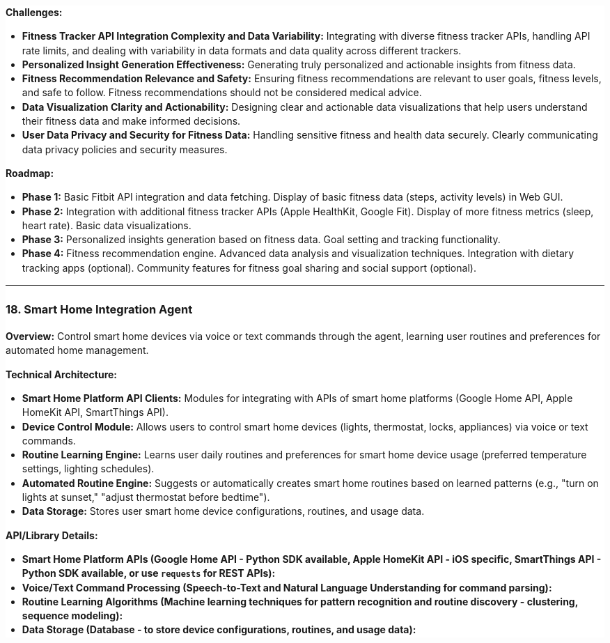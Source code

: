 **Challenges:**

*   **Fitness Tracker API Integration Complexity and Data Variability:**  Integrating with diverse fitness tracker APIs, handling API rate limits, and dealing with variability in data formats and data quality across different trackers.
*   **Personalized Insight Generation Effectiveness:**  Generating truly personalized and actionable insights from fitness data.
*   **Fitness Recommendation Relevance and Safety:**  Ensuring fitness recommendations are relevant to user goals, fitness levels, and safe to follow.  Fitness recommendations should not be considered medical advice.
*   **Data Visualization Clarity and Actionability:**  Designing clear and actionable data visualizations that help users understand their fitness data and make informed decisions.
*   **User Data Privacy and Security for Fitness Data:**  Handling sensitive fitness and health data securely. Clearly communicating data privacy policies and security measures.

**Roadmap:**

*   **Phase 1:** Basic Fitbit API integration and data fetching. Display of basic fitness data (steps, activity levels) in Web GUI.
*   **Phase 2:**  Integration with additional fitness tracker APIs (Apple HealthKit, Google Fit). Display of more fitness metrics (sleep, heart rate). Basic data visualizations.
*   **Phase 3:**  Personalized insights generation based on fitness data. Goal setting and tracking functionality.
*   **Phase 4:**  Fitness recommendation engine. Advanced data analysis and visualization techniques.  Integration with dietary tracking apps (optional).  Community features for fitness goal sharing and social support (optional).

---

### 18. Smart Home Integration Agent

**Overview:**  Control smart home devices via voice or text commands through the agent, learning user routines and preferences for automated home management.

**Technical Architecture:**

*   **Smart Home Platform API Clients:** Modules for integrating with APIs of smart home platforms (Google Home API, Apple HomeKit API, SmartThings API).
*   **Device Control Module:**  Allows users to control smart home devices (lights, thermostat, locks, appliances) via voice or text commands.
*   **Routine Learning Engine:**  Learns user daily routines and preferences for smart home device usage (preferred temperature settings, lighting schedules).
*   **Automated Routine Engine:**  Suggests or automatically creates smart home routines based on learned patterns (e.g., "turn on lights at sunset," "adjust thermostat before bedtime").
*   **Data Storage:**  Stores user smart home device configurations, routines, and usage data.

**API/Library Details:**

*   **Smart Home Platform APIs (Google Home API - Python SDK available, Apple HomeKit API - iOS specific, SmartThings API - Python SDK available, or use `requests` for REST APIs):**
*   **Voice/Text Command Processing (Speech-to-Text and Natural Language Understanding for command parsing):**
*   **Routine Learning Algorithms (Machine learning techniques for pattern recognition and routine discovery - clustering, sequence modeling):**
*   **Data Storage (Database - to store device configurations, routines, and usage data):**
